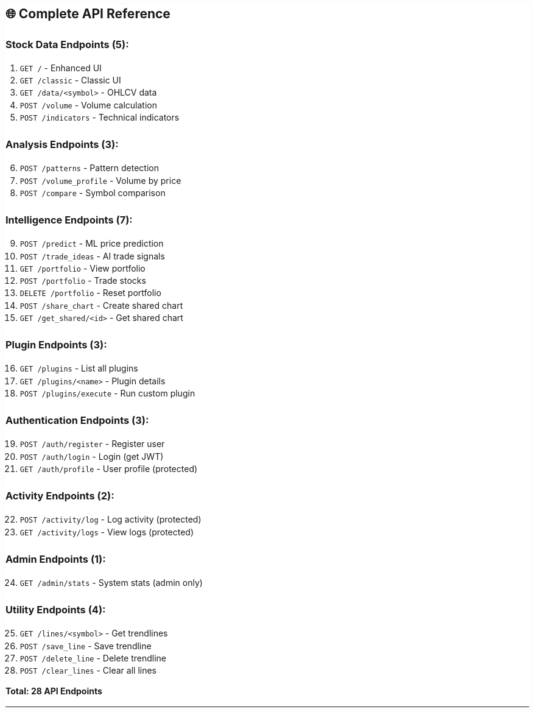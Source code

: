 
## 🌐 **Complete API Reference**

### **Stock Data Endpoints** (5):
1. `GET /` - Enhanced UI
2. `GET /classic` - Classic UI
3. `GET /data/<symbol>` - OHLCV data
4. `POST /volume` - Volume calculation
5. `POST /indicators` - Technical indicators

### **Analysis Endpoints** (3):
6. `POST /patterns` - Pattern detection
7. `POST /volume_profile` - Volume by price
8. `POST /compare` - Symbol comparison

### **Intelligence Endpoints** (7):
9. `POST /predict` - ML price prediction
10. `POST /trade_ideas` - AI trade signals
11. `GET /portfolio` - View portfolio
12. `POST /portfolio` - Trade stocks
13. `DELETE /portfolio` - Reset portfolio
14. `POST /share_chart` - Create shared chart
15. `GET /get_shared/<id>` - Get shared chart

### **Plugin Endpoints** (3):
16. `GET /plugins` - List all plugins
17. `GET /plugins/<name>` - Plugin details
18. `POST /plugins/execute` - Run custom plugin

### **Authentication Endpoints** (3):
19. `POST /auth/register` - Register user
20. `POST /auth/login` - Login (get JWT)
21. `GET /auth/profile` - User profile (protected)

### **Activity Endpoints** (2):
22. `POST /activity/log` - Log activity (protected)
23. `GET /activity/logs` - View logs (protected)

### **Admin Endpoints** (1):
24. `GET /admin/stats` - System stats (admin only)

### **Utility Endpoints** (4):
25. `GET /lines/<symbol>` - Get trendlines
26. `POST /save_line` - Save trendline
27. `POST /delete_line` - Delete trendline
28. `POST /clear_lines` - Clear all lines

**Total: 28 API Endpoints**

---